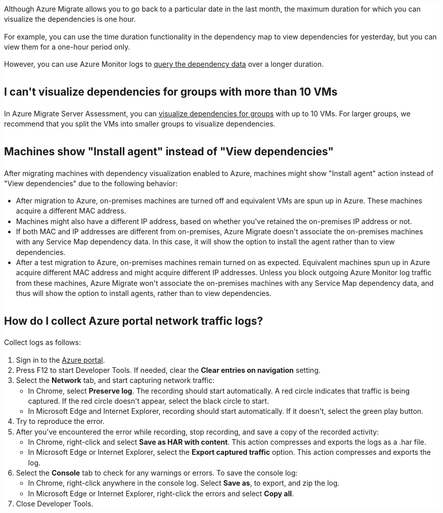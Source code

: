Although Azure Migrate allows you to go back to a particular date in the last month, the maximum duration for which you can visualize the dependencies is one hour.

For example, you can use the time duration functionality in the dependency map to view dependencies for yesterday, but you can view them for a one-hour period only.

However, you can use Azure Monitor logs to [query the dependency data](https://docs.microsoft.com/azure/migrate/how-to-create-group-machine-dependencies) over a longer duration.

## I can't visualize dependencies for groups with more than 10 VMs

In Azure Migrate Server Assessment, you can [visualize dependencies for groups](https://docs.microsoft.com/azure/migrate/how-to-create-group-dependencies) with up to 10 VMs. For larger groups, we recommend that you split the VMs into smaller groups to visualize dependencies.

## Machines show "Install agent" instead of "View dependencies"

After migrating machines with dependency visualization enabled to Azure, machines might show "Install agent" action instead of "View dependencies" due to the following behavior:


- After migration to Azure, on-premises machines are turned off and equivalent VMs are spun up in Azure. These machines acquire a different MAC address.
- Machines might also have a different IP address, based on whether you've retained the on-premises IP address or not.
- If both MAC and IP addresses are different from on-premises, Azure Migrate doesn't associate the on-premises machines with any Service Map dependency data. In this case, it will show the option to install the agent rather than to view dependencies.
- After a test migration to Azure, on-premises machines remain turned on as expected. Equivalent machines spun up in Azure acquire different MAC address and might acquire different IP addresses. Unless you block outgoing Azure Monitor log traffic from these machines, Azure Migrate won't associate the on-premises machines with any Service Map dependency data, and thus will show the option to install agents, rather than to view dependencies.


## How do I collect Azure portal network traffic logs?

Collect logs as follows:

1. Sign in to the [Azure portal](https://portal.azure.com).
2. Press F12 to start Developer Tools. If needed, clear the  **Clear entries on navigation** setting.
3. Select the **Network** tab, and start capturing network traffic:
   - In Chrome, select **Preserve log**. The recording should start automatically. A red circle indicates that traffic is being captured. If the red circle doesn't appear, select the black circle to start.
   - In Microsoft Edge and Internet Explorer, recording should start automatically. If it doesn't, select the green play button.
4. Try to reproduce the error.
5. After you've encountered the error while recording, stop recording, and save a copy of the recorded activity:
   - In Chrome, right-click and select **Save as HAR with content**. This action compresses and exports the logs as a .har file.
   - In Microsoft Edge or Internet Explorer, select the **Export captured traffic** option. This action compresses and exports the log.
6. Select the **Console** tab to check for any warnings or errors. To save the console log:
   - In Chrome, right-click anywhere in the console log. Select **Save as**, to export, and zip the log.
   - In Microsoft Edge or Internet Explorer, right-click the errors and select **Copy all**.
7. Close Developer Tools.
